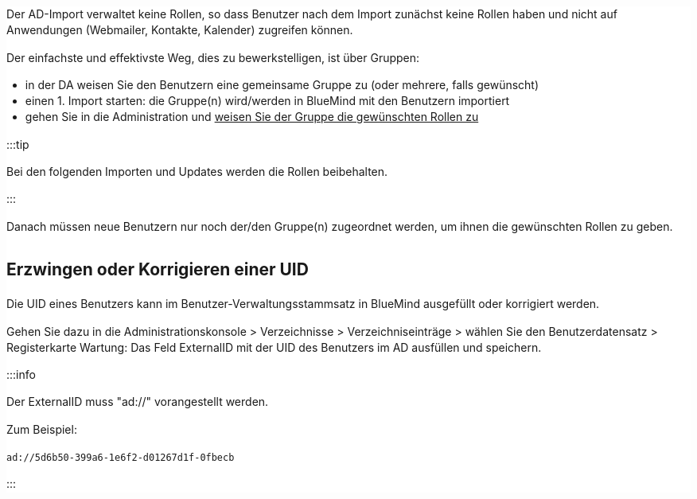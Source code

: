 Der AD-Import verwaltet keine Rollen, so dass Benutzer nach dem Import zunächst keine Rollen haben und nicht auf Anwendungen (Webmailer, Kontakte, Kalender) zugreifen können.

Der einfachste und effektivste Weg, dies zu bewerkstelligen, ist über Gruppen:

- in der DA weisen Sie den Benutzern eine gemeinsame Gruppe zu (oder mehrere, falls gewünscht)
- einen 1. Import starten: die Gruppe(n) wird/werden in BlueMind mit den Benutzern importiert
- gehen Sie in die Administration und [weisen Sie der Gruppe die gewünschten Rollen zu](/Guide_de_l_administrateur/Gestion_des_entités/Groupes/#Administrationdesgroupes-Gestiondesgroupes-Roles)


:::tip

Bei den folgenden Importen und Updates werden die Rollen beibehalten.

:::

Danach müssen neue Benutzern nur noch der/den Gruppe(n) zugeordnet werden, um ihnen die gewünschten Rollen zu geben.

## Erzwingen oder Korrigieren einer UID

Die UID eines Benutzers kann im Benutzer-Verwaltungsstammsatz in BlueMind ausgefüllt oder korrigiert werden.

Gehen Sie dazu in die Administrationskonsole > Verzeichnisse > Verzeichniseinträge > wählen Sie den Benutzerdatensatz > Registerkarte Wartung: Das Feld ExternalID mit der UID des Benutzers im AD ausfüllen und speichern.


:::info

Der ExternalID muss "ad://" vorangestellt werden.

Zum Beispiel:


```
ad://5d6b50-399a6-1e6f2-d01267d1f-0fbecb
```


:::


